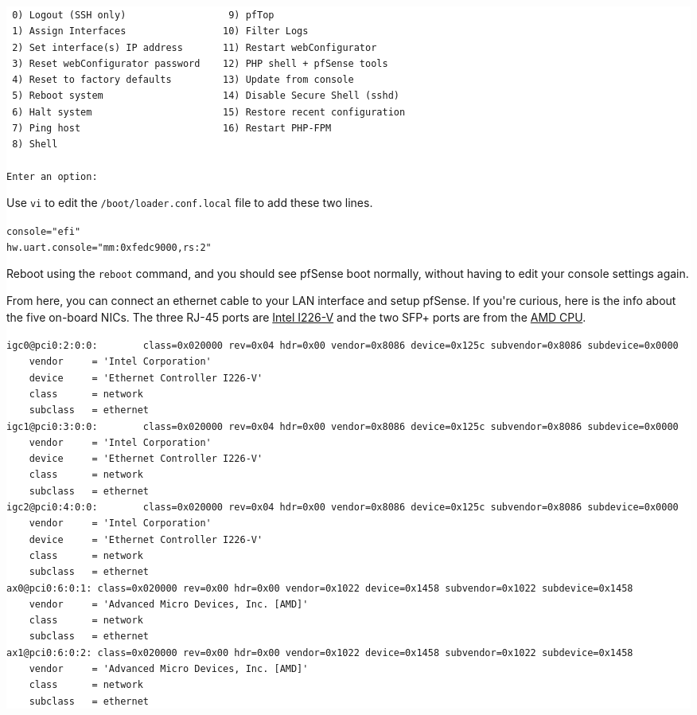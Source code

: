 ```
 0) Logout (SSH only)                  9) pfTop
 1) Assign Interfaces                 10) Filter Logs
 2) Set interface(s) IP address       11) Restart webConfigurator
 3) Reset webConfigurator password    12) PHP shell + pfSense tools
 4) Reset to factory defaults         13) Update from console
 5) Reboot system                     14) Disable Secure Shell (sshd)
 6) Halt system                       15) Restore recent configuration
 7) Ping host                         16) Restart PHP-FPM
 8) Shell

Enter an option:
```

Use `vi` to edit the `/boot/loader.conf.local` file to add these two lines.

```
console="efi"
hw.uart.console="mm:0xfedc9000,rs:2"
```

Reboot using the `reboot` command, and you should see pfSense boot normally, without having to edit your console settings again.

From here, you can connect an ethernet cable to your LAN interface and setup pfSense. If you're curious, here is the info about the five on-board NICs. The three RJ-45 ports are [Intel I226-V](https://man.freebsd.org/cgi/man.cgi?query=igc&manpath=FreeBSD+14.0-RELEASE) and the two SFP+ ports are from the [AMD CPU](https://man.freebsd.org/cgi/man.cgi?query=axp&manpath=FreeBSD+14.0-RELEASE).

```
igc0@pci0:2:0:0:        class=0x020000 rev=0x04 hdr=0x00 vendor=0x8086 device=0x125c subvendor=0x8086 subdevice=0x0000
    vendor     = 'Intel Corporation'
    device     = 'Ethernet Controller I226-V'
    class      = network
    subclass   = ethernet
igc1@pci0:3:0:0:        class=0x020000 rev=0x04 hdr=0x00 vendor=0x8086 device=0x125c subvendor=0x8086 subdevice=0x0000
    vendor     = 'Intel Corporation'
    device     = 'Ethernet Controller I226-V'
    class      = network
    subclass   = ethernet
igc2@pci0:4:0:0:        class=0x020000 rev=0x04 hdr=0x00 vendor=0x8086 device=0x125c subvendor=0x8086 subdevice=0x0000
    vendor     = 'Intel Corporation'
    device     = 'Ethernet Controller I226-V'
    class      = network
    subclass   = ethernet
ax0@pci0:6:0:1: class=0x020000 rev=0x00 hdr=0x00 vendor=0x1022 device=0x1458 subvendor=0x1022 subdevice=0x1458
    vendor     = 'Advanced Micro Devices, Inc. [AMD]'
    class      = network
    subclass   = ethernet
ax1@pci0:6:0:2: class=0x020000 rev=0x00 hdr=0x00 vendor=0x1022 device=0x1458 subvendor=0x1022 subdevice=0x1458
    vendor     = 'Advanced Micro Devices, Inc. [AMD]'
    class      = network
    subclass   = ethernet
```
